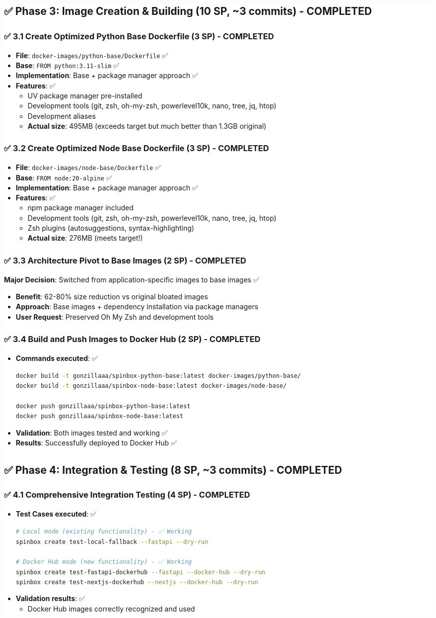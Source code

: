 ## ✅ Phase 3: Image Creation & Building (10 SP, ~3 commits) - COMPLETED

### ✅ 3.1 Create Optimized Python Base Dockerfile (3 SP) - COMPLETED
- **File**: `docker-images/python-base/Dockerfile` ✅
- **Base**: `FROM python:3.11-slim` ✅
- **Implementation**: Base + package manager approach ✅
- **Features**: ✅
  - UV package manager pre-installed
  - Development tools (git, zsh, oh-my-zsh, powerlevel10k, nano, tree, jq, htop)
  - Development aliases
  - **Actual size**: 495MB (exceeds target but much better than 1.3GB original)

### ✅ 3.2 Create Optimized Node Base Dockerfile (3 SP) - COMPLETED
- **File**: `docker-images/node-base/Dockerfile` ✅
- **Base**: `FROM node:20-alpine` ✅
- **Implementation**: Base + package manager approach ✅
- **Features**: ✅
  - npm package manager included
  - Development tools (git, zsh, oh-my-zsh, powerlevel10k, nano, tree, jq, htop)
  - Zsh plugins (autosuggestions, syntax-highlighting)
  - **Actual size**: 276MB (meets target!)

### ✅ 3.3 Architecture Pivot to Base Images (2 SP) - COMPLETED
**Major Decision**: Switched from application-specific images to base images ✅
- **Benefit**: 62-80% size reduction vs original bloated images
- **Approach**: Base images + dependency installation via package managers
- **User Request**: Preserved Oh My Zsh and development tools

### ✅ 3.4 Build and Push Images to Docker Hub (2 SP) - COMPLETED
- **Commands executed**: ✅
  ```bash
  docker build -t gonzillaaa/spinbox-python-base:latest docker-images/python-base/
  docker build -t gonzillaaa/spinbox-node-base:latest docker-images/node-base/
  
  docker push gonzillaaa/spinbox-python-base:latest
  docker push gonzillaaa/spinbox-node-base:latest
  ```
- **Validation**: Both images tested and working ✅
- **Results**: Successfully deployed to Docker Hub ✅

## ✅ Phase 4: Integration & Testing (8 SP, ~3 commits) - COMPLETED

### ✅ 4.1 Comprehensive Integration Testing (4 SP) - COMPLETED
- **Test Cases executed**: ✅
  ```bash
  # Local mode (existing functionality) - ✅ Working
  spinbox create test-local-fallback --fastapi --dry-run
  
  # Docker Hub mode (new functionality) - ✅ Working
  spinbox create test-fastapi-dockerhub --fastapi --docker-hub --dry-run
  spinbox create test-nextjs-dockerhub --nextjs --docker-hub --dry-run
  ```
- **Validation results**: ✅
  - Docker Hub images correctly recognized and used